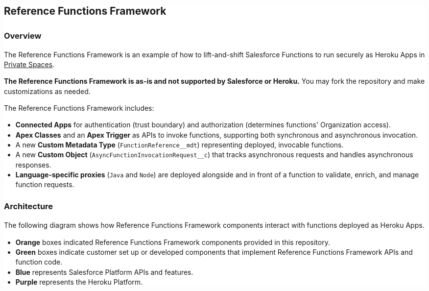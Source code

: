 ## Reference Functions Framework

### Overview
The Reference Functions Framework is an example of how to lift-and-shift Salesforce Functions to run securely as 
Heroku Apps in [Private Spaces](https://devcenter.heroku.com/articles/private-spaces).

**The Reference Functions Framework is as-is and not supported by Salesforce or Heroku.**  You may fork the repository 
and make customizations as needed.

The Reference Functions Framework includes:
- **Connected Apps** for authentication (trust boundary) and authorization (determines functions' Organization access).
- **Apex Classes** and an **Apex Trigger** as APIs to invoke functions, supporting both synchronous and asynchronous invocation.
- A new **Custom Metadata Type** (`FunctionReference__mdt`) representing deployed, invocable functions.
- A new **Custom Object** (`AsyncFunctionInvocationRequest__c`) that tracks asynchronous requests and handles asynchronous responses.
- **Language-specific proxies** (`Java` and `Node`) are deployed alongside and in front of a function to validate, enrich, and manage function requests.

### Architecture
The following diagram shows how Reference Functions Framework components interact with functions deployed as Heroku Apps.
- **Orange** boxes indicated Reference Functions Framework components provided in this repository.  
- **Green** boxes indicate customer set up or developed components that implement Reference Functions Framework APIs and function code. 
- **Blue** represents Salesforce Platform APIs and features.
- **Purple** represents the Heroku Platform.
